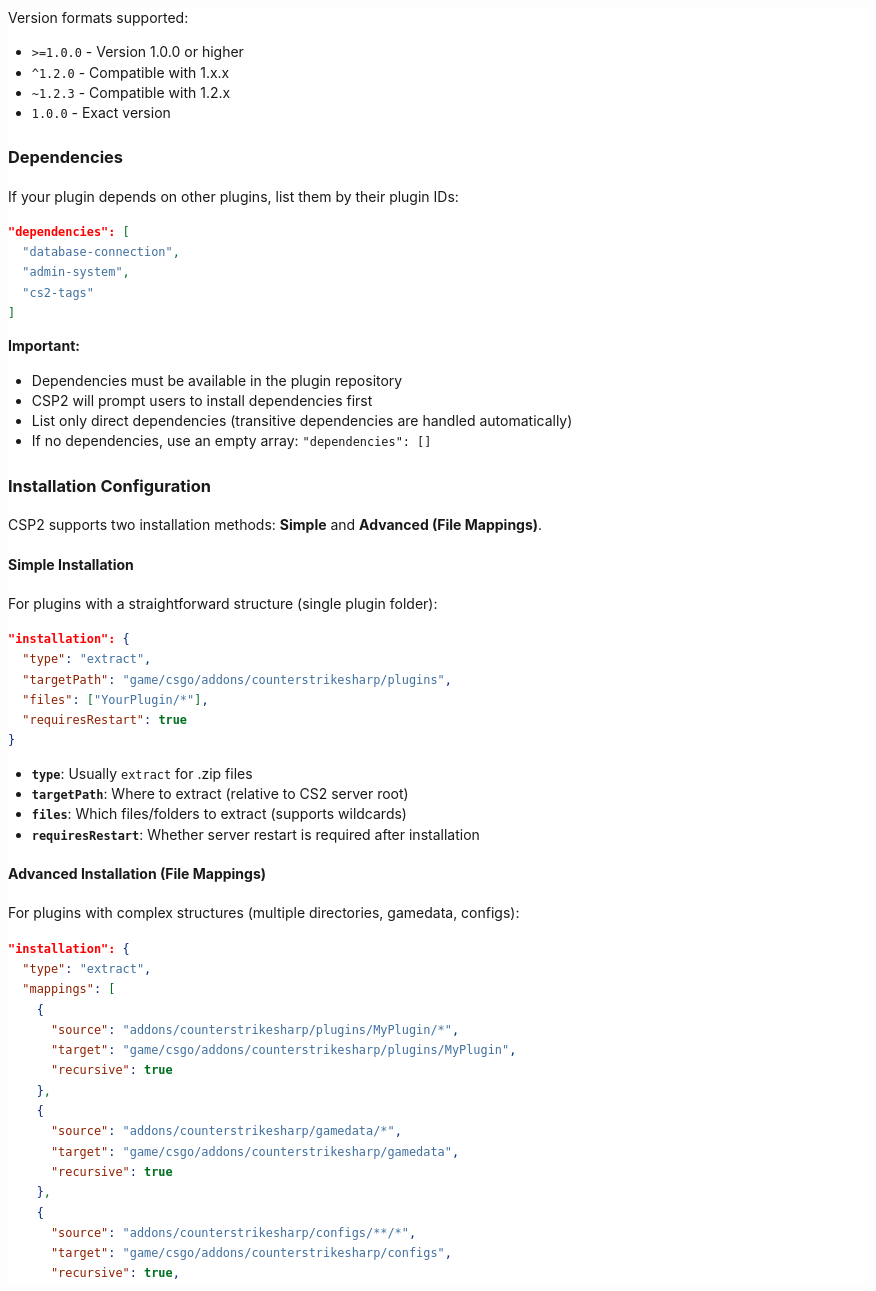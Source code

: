 Version formats supported:
- `>=1.0.0` - Version 1.0.0 or higher
- `^1.2.0` - Compatible with 1.x.x
- `~1.2.3` - Compatible with 1.2.x
- `1.0.0` - Exact version

### Dependencies

If your plugin depends on other plugins, list them by their plugin IDs:

```json
"dependencies": [
  "database-connection",
  "admin-system",
  "cs2-tags"
]
```

**Important:**
- Dependencies must be available in the plugin repository
- CSP2 will prompt users to install dependencies first
- List only direct dependencies (transitive dependencies are handled automatically)
- If no dependencies, use an empty array: `"dependencies": []`

### Installation Configuration

CSP2 supports two installation methods: **Simple** and **Advanced (File Mappings)**.

#### Simple Installation

For plugins with a straightforward structure (single plugin folder):

```json
"installation": {
  "type": "extract",
  "targetPath": "game/csgo/addons/counterstrikesharp/plugins",
  "files": ["YourPlugin/*"],
  "requiresRestart": true
}
```

- **`type`**: Usually `extract` for .zip files
- **`targetPath`**: Where to extract (relative to CS2 server root)
- **`files`**: Which files/folders to extract (supports wildcards)
- **`requiresRestart`**: Whether server restart is required after installation

#### Advanced Installation (File Mappings)

For plugins with complex structures (multiple directories, gamedata, configs):

```json
"installation": {
  "type": "extract",
  "mappings": [
    {
      "source": "addons/counterstrikesharp/plugins/MyPlugin/*",
      "target": "game/csgo/addons/counterstrikesharp/plugins/MyPlugin",
      "recursive": true
    },
    {
      "source": "addons/counterstrikesharp/gamedata/*",
      "target": "game/csgo/addons/counterstrikesharp/gamedata",
      "recursive": true
    },
    {
      "source": "addons/counterstrikesharp/configs/**/*",
      "target": "game/csgo/addons/counterstrikesharp/configs",
      "recursive": true,
```